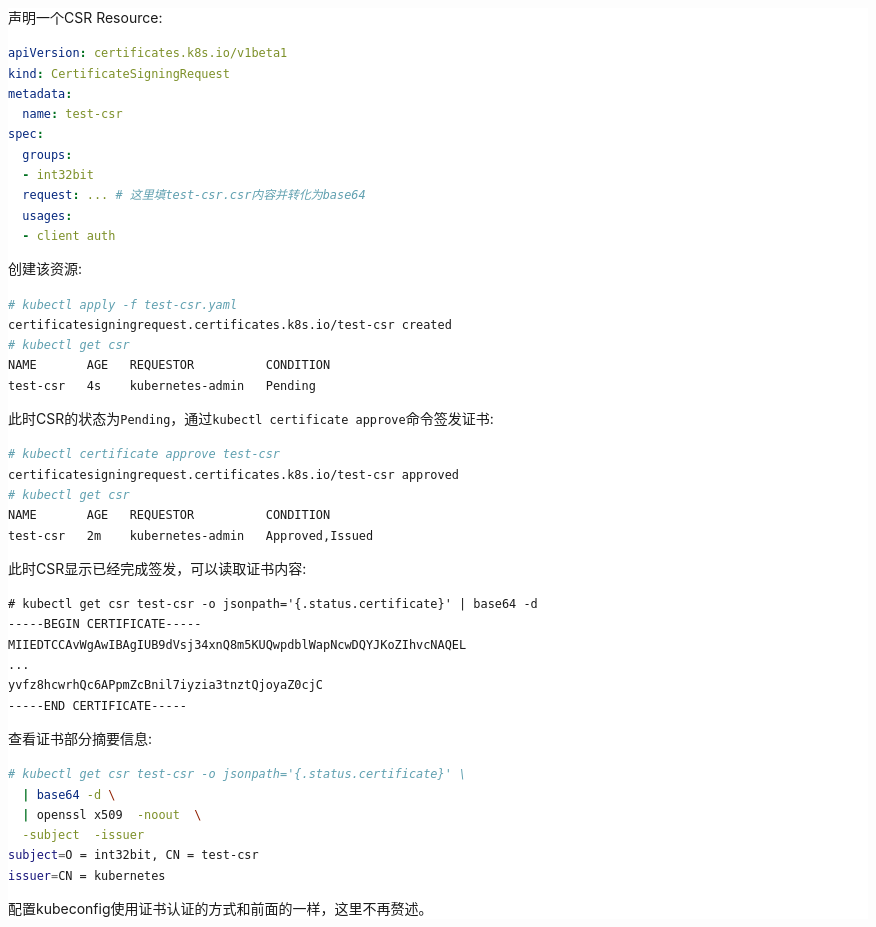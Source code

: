 声明一个CSR Resource:

```yaml
apiVersion: certificates.k8s.io/v1beta1
kind: CertificateSigningRequest
metadata:
  name: test-csr
spec:
  groups:
  - int32bit
  request: ... # 这里填test-csr.csr内容并转化为base64
  usages:
  - client auth
```

创建该资源:

```bash
# kubectl apply -f test-csr.yaml
certificatesigningrequest.certificates.k8s.io/test-csr created
# kubectl get csr
NAME       AGE   REQUESTOR          CONDITION
test-csr   4s    kubernetes-admin   Pending
```

此时CSR的状态为`Pending`，通过`kubectl certificate approve`命令签发证书:

```bash
# kubectl certificate approve test-csr
certificatesigningrequest.certificates.k8s.io/test-csr approved
# kubectl get csr
NAME       AGE   REQUESTOR          CONDITION
test-csr   2m    kubernetes-admin   Approved,Issued
```

此时CSR显示已经完成签发，可以读取证书内容:

```
# kubectl get csr test-csr -o jsonpath='{.status.certificate}' | base64 -d
-----BEGIN CERTIFICATE-----
MIIEDTCCAvWgAwIBAgIUB9dVsj34xnQ8m5KUQwpdblWapNcwDQYJKoZIhvcNAQEL
...
yvfz8hcwrhQc6APpmZcBnil7iyzia3tnztQjoyaZ0cjC
-----END CERTIFICATE-----
```

查看证书部分摘要信息:

```bash
# kubectl get csr test-csr -o jsonpath='{.status.certificate}' \
  | base64 -d \
  | openssl x509  -noout  \
  -subject  -issuer
subject=O = int32bit, CN = test-csr
issuer=CN = kubernetes
```

配置kubeconfig使用证书认证的方式和前面的一样，这里不再赘述。
